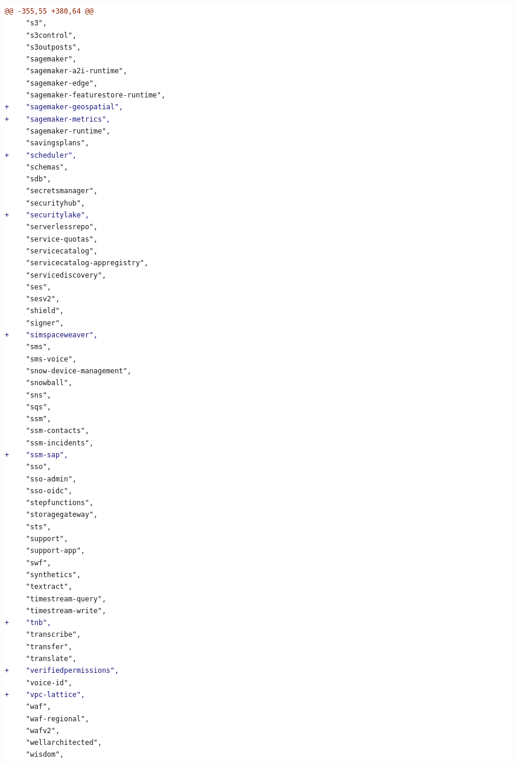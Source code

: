 ```diff
@@ -355,55 +380,64 @@
     "s3",
     "s3control",
     "s3outposts",
     "sagemaker",
     "sagemaker-a2i-runtime",
     "sagemaker-edge",
     "sagemaker-featurestore-runtime",
+    "sagemaker-geospatial",
+    "sagemaker-metrics",
     "sagemaker-runtime",
     "savingsplans",
+    "scheduler",
     "schemas",
     "sdb",
     "secretsmanager",
     "securityhub",
+    "securitylake",
     "serverlessrepo",
     "service-quotas",
     "servicecatalog",
     "servicecatalog-appregistry",
     "servicediscovery",
     "ses",
     "sesv2",
     "shield",
     "signer",
+    "simspaceweaver",
     "sms",
     "sms-voice",
     "snow-device-management",
     "snowball",
     "sns",
     "sqs",
     "ssm",
     "ssm-contacts",
     "ssm-incidents",
+    "ssm-sap",
     "sso",
     "sso-admin",
     "sso-oidc",
     "stepfunctions",
     "storagegateway",
     "sts",
     "support",
     "support-app",
     "swf",
     "synthetics",
     "textract",
     "timestream-query",
     "timestream-write",
+    "tnb",
     "transcribe",
     "transfer",
     "translate",
+    "verifiedpermissions",
     "voice-id",
+    "vpc-lattice",
     "waf",
     "waf-regional",
     "wafv2",
     "wellarchitected",
     "wisdom",
```